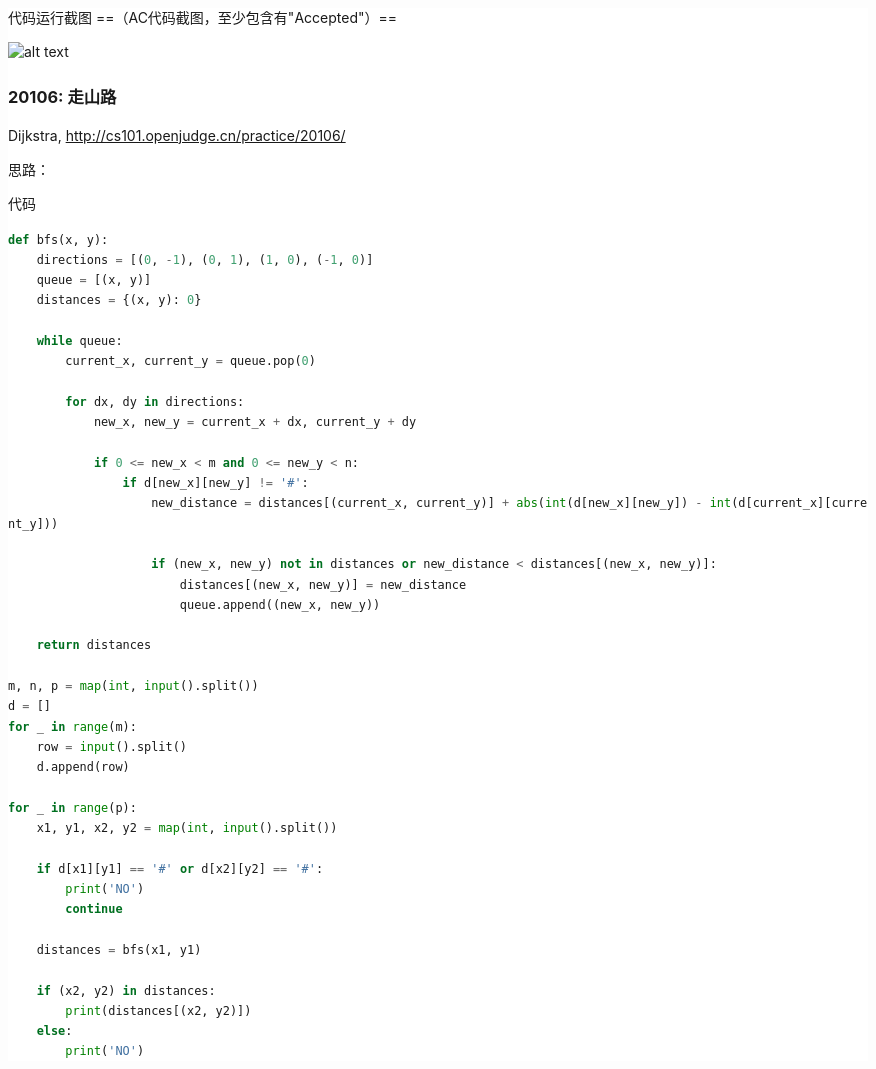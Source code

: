 
代码运行截图 ==（AC代码截图，至少包含有"Accepted"）==

![alt text](<Screenshot 2024-04-25 at 4.18.42 PM.png>)



### 20106: 走山路

Dijkstra, http://cs101.openjudge.cn/practice/20106/



思路：



代码

```python
def bfs(x, y):
    directions = [(0, -1), (0, 1), (1, 0), (-1, 0)]
    queue = [(x, y)]
    distances = {(x, y): 0}

    while queue:
        current_x, current_y = queue.pop(0)

        for dx, dy in directions:
            new_x, new_y = current_x + dx, current_y + dy

            if 0 <= new_x < m and 0 <= new_y < n:
                if d[new_x][new_y] != '#':
                    new_distance = distances[(current_x, current_y)] + abs(int(d[new_x][new_y]) - int(d[current_x][current_y]))

                    if (new_x, new_y) not in distances or new_distance < distances[(new_x, new_y)]:
                        distances[(new_x, new_y)] = new_distance
                        queue.append((new_x, new_y))

    return distances

m, n, p = map(int, input().split())
d = []
for _ in range(m):
    row = input().split()
    d.append(row)

for _ in range(p):
    x1, y1, x2, y2 = map(int, input().split())

    if d[x1][y1] == '#' or d[x2][y2] == '#':
        print('NO')
        continue

    distances = bfs(x1, y1)

    if (x2, y2) in distances:
        print(distances[(x2, y2)])
    else:
        print('NO')

```
